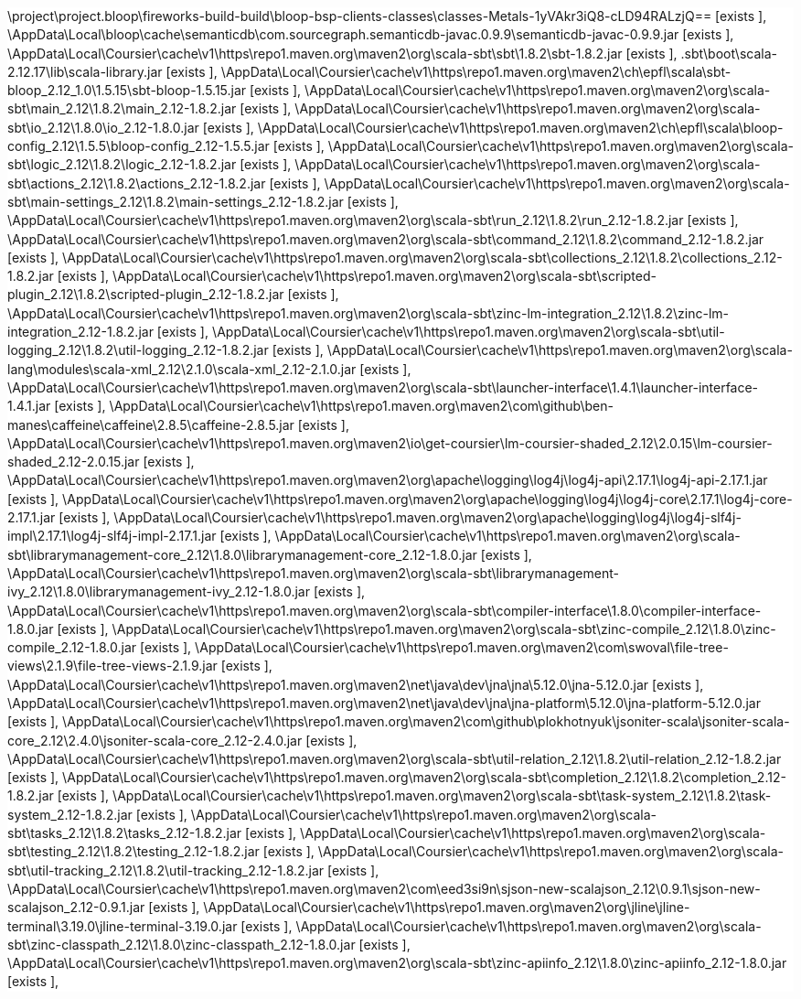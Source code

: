 <WORKSPACE>\project\project\.bloop\fireworks-build-build\bloop-bsp-clients-classes\classes-Metals-1yVAkr3iQ8-cLD94RALzjQ== [exists ], <HOME>\AppData\Local\bloop\cache\semanticdb\com.sourcegraph.semanticdb-javac.0.9.9\semanticdb-javac-0.9.9.jar [exists ], <HOME>\AppData\Local\Coursier\cache\v1\https\repo1.maven.org\maven2\org\scala-sbt\sbt\1.8.2\sbt-1.8.2.jar [exists ], <HOME>\.sbt\boot\scala-2.12.17\lib\scala-library.jar [exists ], <HOME>\AppData\Local\Coursier\cache\v1\https\repo1.maven.org\maven2\ch\epfl\scala\sbt-bloop_2.12_1.0\1.5.15\sbt-bloop-1.5.15.jar [exists ], <HOME>\AppData\Local\Coursier\cache\v1\https\repo1.maven.org\maven2\org\scala-sbt\main_2.12\1.8.2\main_2.12-1.8.2.jar [exists ], <HOME>\AppData\Local\Coursier\cache\v1\https\repo1.maven.org\maven2\org\scala-sbt\io_2.12\1.8.0\io_2.12-1.8.0.jar [exists ], <HOME>\AppData\Local\Coursier\cache\v1\https\repo1.maven.org\maven2\ch\epfl\scala\bloop-config_2.12\1.5.5\bloop-config_2.12-1.5.5.jar [exists ], <HOME>\AppData\Local\Coursier\cache\v1\https\repo1.maven.org\maven2\org\scala-sbt\logic_2.12\1.8.2\logic_2.12-1.8.2.jar [exists ], <HOME>\AppData\Local\Coursier\cache\v1\https\repo1.maven.org\maven2\org\scala-sbt\actions_2.12\1.8.2\actions_2.12-1.8.2.jar [exists ], <HOME>\AppData\Local\Coursier\cache\v1\https\repo1.maven.org\maven2\org\scala-sbt\main-settings_2.12\1.8.2\main-settings_2.12-1.8.2.jar [exists ], <HOME>\AppData\Local\Coursier\cache\v1\https\repo1.maven.org\maven2\org\scala-sbt\run_2.12\1.8.2\run_2.12-1.8.2.jar [exists ], <HOME>\AppData\Local\Coursier\cache\v1\https\repo1.maven.org\maven2\org\scala-sbt\command_2.12\1.8.2\command_2.12-1.8.2.jar [exists ], <HOME>\AppData\Local\Coursier\cache\v1\https\repo1.maven.org\maven2\org\scala-sbt\collections_2.12\1.8.2\collections_2.12-1.8.2.jar [exists ], <HOME>\AppData\Local\Coursier\cache\v1\https\repo1.maven.org\maven2\org\scala-sbt\scripted-plugin_2.12\1.8.2\scripted-plugin_2.12-1.8.2.jar [exists ], <HOME>\AppData\Local\Coursier\cache\v1\https\repo1.maven.org\maven2\org\scala-sbt\zinc-lm-integration_2.12\1.8.2\zinc-lm-integration_2.12-1.8.2.jar [exists ], <HOME>\AppData\Local\Coursier\cache\v1\https\repo1.maven.org\maven2\org\scala-sbt\util-logging_2.12\1.8.2\util-logging_2.12-1.8.2.jar [exists ], <HOME>\AppData\Local\Coursier\cache\v1\https\repo1.maven.org\maven2\org\scala-lang\modules\scala-xml_2.12\2.1.0\scala-xml_2.12-2.1.0.jar [exists ], <HOME>\AppData\Local\Coursier\cache\v1\https\repo1.maven.org\maven2\org\scala-sbt\launcher-interface\1.4.1\launcher-interface-1.4.1.jar [exists ], <HOME>\AppData\Local\Coursier\cache\v1\https\repo1.maven.org\maven2\com\github\ben-manes\caffeine\caffeine\2.8.5\caffeine-2.8.5.jar [exists ], <HOME>\AppData\Local\Coursier\cache\v1\https\repo1.maven.org\maven2\io\get-coursier\lm-coursier-shaded_2.12\2.0.15\lm-coursier-shaded_2.12-2.0.15.jar [exists ], <HOME>\AppData\Local\Coursier\cache\v1\https\repo1.maven.org\maven2\org\apache\logging\log4j\log4j-api\2.17.1\log4j-api-2.17.1.jar [exists ], <HOME>\AppData\Local\Coursier\cache\v1\https\repo1.maven.org\maven2\org\apache\logging\log4j\log4j-core\2.17.1\log4j-core-2.17.1.jar [exists ], <HOME>\AppData\Local\Coursier\cache\v1\https\repo1.maven.org\maven2\org\apache\logging\log4j\log4j-slf4j-impl\2.17.1\log4j-slf4j-impl-2.17.1.jar [exists ], <HOME>\AppData\Local\Coursier\cache\v1\https\repo1.maven.org\maven2\org\scala-sbt\librarymanagement-core_2.12\1.8.0\librarymanagement-core_2.12-1.8.0.jar [exists ], <HOME>\AppData\Local\Coursier\cache\v1\https\repo1.maven.org\maven2\org\scala-sbt\librarymanagement-ivy_2.12\1.8.0\librarymanagement-ivy_2.12-1.8.0.jar [exists ], <HOME>\AppData\Local\Coursier\cache\v1\https\repo1.maven.org\maven2\org\scala-sbt\compiler-interface\1.8.0\compiler-interface-1.8.0.jar [exists ], <HOME>\AppData\Local\Coursier\cache\v1\https\repo1.maven.org\maven2\org\scala-sbt\zinc-compile_2.12\1.8.0\zinc-compile_2.12-1.8.0.jar [exists ], <HOME>\AppData\Local\Coursier\cache\v1\https\repo1.maven.org\maven2\com\swoval\file-tree-views\2.1.9\file-tree-views-2.1.9.jar [exists ], <HOME>\AppData\Local\Coursier\cache\v1\https\repo1.maven.org\maven2\net\java\dev\jna\jna\5.12.0\jna-5.12.0.jar [exists ], <HOME>\AppData\Local\Coursier\cache\v1\https\repo1.maven.org\maven2\net\java\dev\jna\jna-platform\5.12.0\jna-platform-5.12.0.jar [exists ], <HOME>\AppData\Local\Coursier\cache\v1\https\repo1.maven.org\maven2\com\github\plokhotnyuk\jsoniter-scala\jsoniter-scala-core_2.12\2.4.0\jsoniter-scala-core_2.12-2.4.0.jar [exists ], <HOME>\AppData\Local\Coursier\cache\v1\https\repo1.maven.org\maven2\org\scala-sbt\util-relation_2.12\1.8.2\util-relation_2.12-1.8.2.jar [exists ], <HOME>\AppData\Local\Coursier\cache\v1\https\repo1.maven.org\maven2\org\scala-sbt\completion_2.12\1.8.2\completion_2.12-1.8.2.jar [exists ], <HOME>\AppData\Local\Coursier\cache\v1\https\repo1.maven.org\maven2\org\scala-sbt\task-system_2.12\1.8.2\task-system_2.12-1.8.2.jar [exists ], <HOME>\AppData\Local\Coursier\cache\v1\https\repo1.maven.org\maven2\org\scala-sbt\tasks_2.12\1.8.2\tasks_2.12-1.8.2.jar [exists ], <HOME>\AppData\Local\Coursier\cache\v1\https\repo1.maven.org\maven2\org\scala-sbt\testing_2.12\1.8.2\testing_2.12-1.8.2.jar [exists ], <HOME>\AppData\Local\Coursier\cache\v1\https\repo1.maven.org\maven2\org\scala-sbt\util-tracking_2.12\1.8.2\util-tracking_2.12-1.8.2.jar [exists ], <HOME>\AppData\Local\Coursier\cache\v1\https\repo1.maven.org\maven2\com\eed3si9n\sjson-new-scalajson_2.12\0.9.1\sjson-new-scalajson_2.12-0.9.1.jar [exists ], <HOME>\AppData\Local\Coursier\cache\v1\https\repo1.maven.org\maven2\org\jline\jline-terminal\3.19.0\jline-terminal-3.19.0.jar [exists ], <HOME>\AppData\Local\Coursier\cache\v1\https\repo1.maven.org\maven2\org\scala-sbt\zinc-classpath_2.12\1.8.0\zinc-classpath_2.12-1.8.0.jar [exists ], <HOME>\AppData\Local\Coursier\cache\v1\https\repo1.maven.org\maven2\org\scala-sbt\zinc-apiinfo_2.12\1.8.0\zinc-apiinfo_2.12-1.8.0.jar [exists ],